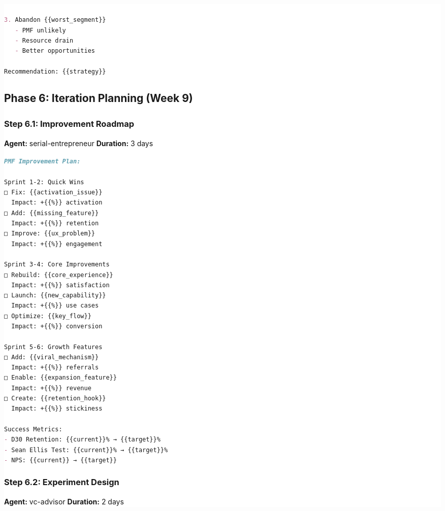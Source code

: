 ```markdown

3. Abandon {{worst_segment}}
   - PMF unlikely
   - Resource drain
   - Better opportunities

Recommendation: {{strategy}}
```

## Phase 6: Iteration Planning (Week 9)

### Step 6.1: Improvement Roadmap
**Agent:** serial-entrepreneur
**Duration:** 3 days

```markdown
PMF Improvement Plan:

Sprint 1-2: Quick Wins
□ Fix: {{activation_issue}}
  Impact: +{{%}} activation
□ Add: {{missing_feature}}
  Impact: +{{%}} retention
□ Improve: {{ux_problem}}
  Impact: +{{%}} engagement

Sprint 3-4: Core Improvements
□ Rebuild: {{core_experience}}
  Impact: +{{%}} satisfaction
□ Launch: {{new_capability}}
  Impact: +{{%}} use cases
□ Optimize: {{key_flow}}
  Impact: +{{%}} conversion

Sprint 5-6: Growth Features
□ Add: {{viral_mechanism}}
  Impact: +{{%}} referrals
□ Enable: {{expansion_feature}}
  Impact: +{{%}} revenue
□ Create: {{retention_hook}}
  Impact: +{{%}} stickiness

Success Metrics:
- D30 Retention: {{current}}% → {{target}}%
- Sean Ellis Test: {{current}}% → {{target}}%
- NPS: {{current}} → {{target}}
```

### Step 6.2: Experiment Design
**Agent:** vc-advisor
**Duration:** 2 days
